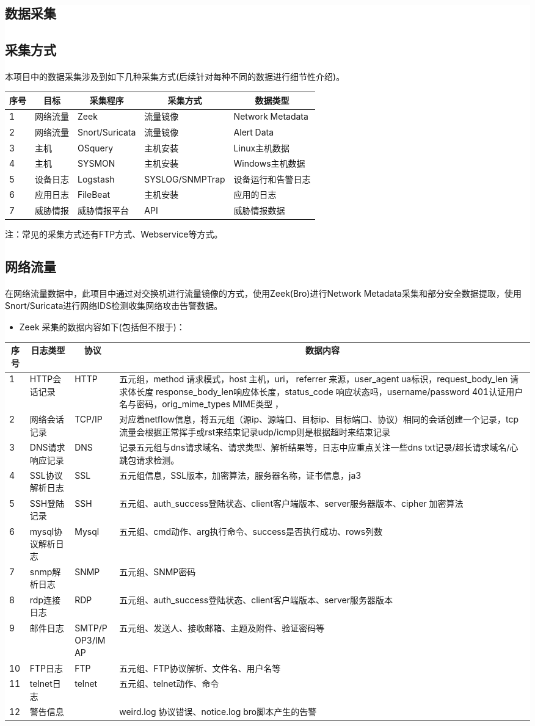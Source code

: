 <a id="org55b132a"></a>
## 数据采集

<a id="org55b1321"></a>
## 采集方式
本项目中的数据采集涉及到如下几种采集方式(后续针对每种不同的数据进行细节性介绍)。

| 序号 | 目标   | 采集程序   | 采集方式 | 数据类型     |
| ---- | -------- | -------------- | -------- | ---------------- |
| 1    | 网络流量 | Zeek           | 流量镜像 | Network Metadata |
| 2    | 网络流量 | Snort/Suricata | 流量镜像 | Alert Data       |
| 3    | 主机   | OSquery        | 主机安装 | Linux主机数据 |
| 4    | 主机   | SYSMON         | 主机安装 | Windows主机数据 |
| 5    | 设备日志 | Logstash       | SYSLOG/SNMPTrap | 设备运行和告警日志  |
| 6    | 应用日志 | FileBeat       | 主机安装 | 应用的日志         |
| 7    | 威胁情报   | 威胁情报平台         | API | 威胁情报数据 |

注：常见的采集方式还有FTP方式、Webservice等方式。


<a id="org55b1322"></a>
## 网络流量
在网络流量数据中，此项目中通过对交换机进行流量镜像的方式，使用Zeek(Bro)进行Network Metadata采集和部分安全数据提取，使用Snort/Suricata进行网络IDS检测收集网络攻击告警数据。
- Zeek 采集的数据内容如下(包括但不限于)：

| 序号 | 日志类型        | 协议             | 数据内容                                                                                                                                                                                      |
|----|-------------|----------------|-------------------------------------------------------------------------------------------------------------------------------------------------------------------------------------------|
| 1  | HTTP会话记录    | HTTP           | 五元组，method 请求模式，host 主机，uri， referrer 来源，user\_agent ua标识，request\_body\_len 请求体长度 response\_body\_len响应体长度，status\_code 响应状态吗，username/password  401认证用户名与密码，orig\_mime\_types  MIME类型 ， |
| 2  | 网络会话记录      | TCP/IP         | 对应着netflow信息，将五元组（源ip、源端口、目标ip、目标端口、协议）相同的会话创建一个记录，tcp流量会根据正常挥手或rst来结束记录udp/icmp则是根据超时来结束记录                                                                                               |
| 3  | DNS请求响应记录   | DNS            | 记录五元组与dns请求域名、请求类型、解析结果等，日志中应重点关注一些dns txt记录/超长请求域名/心跳包请求检测。                                                                                                                              |
| 4  | SSL协议解析日志   | SSL            | 五元组信息，SSL版本，加密算法，服务器名称，证书信息，ja3                                                                                                                                                           |
| 5  | SSH登陆记录     | SSH            | 五元组、auth\_success登陆状态、client客户端版本、server服务器版本、cipher 加密算法                                                                                                                                 |
| 6  | mysql协议解析日志 | Mysql          | 五元组、cmd动作、arg执行命令、success是否执行成功、rows列数                                                                                                                                                    |
| 7  | snmp解析日志    | SNMP           | 五元组、SNMP密码                                                                                                                                                                                |
| 8  | rdp连接日志     | RDP            | 五元组、auth\_success登陆状态、client客户端版本、server服务器版本                                                                                                                                             |
| 9  | 邮件日志        | SMTP/POP3/IMAP | 五元组、发送人、接收邮箱、主题及附件、验证密码等                                                                                                                                                                  |
| 10 | FTP日志       | FTP            | 五元组、FTP协议解析、文件名、用户名等                                                                                                                                                                      |
| 11 | telnet日志    | telnet         | 五元组、telnet动作、命令                                                                                                                                                                           |
| 12 | 警告信息        |                | weird\.log  协议错误、notice\.log bro脚本产生的告警                                                                                                                                                   |
